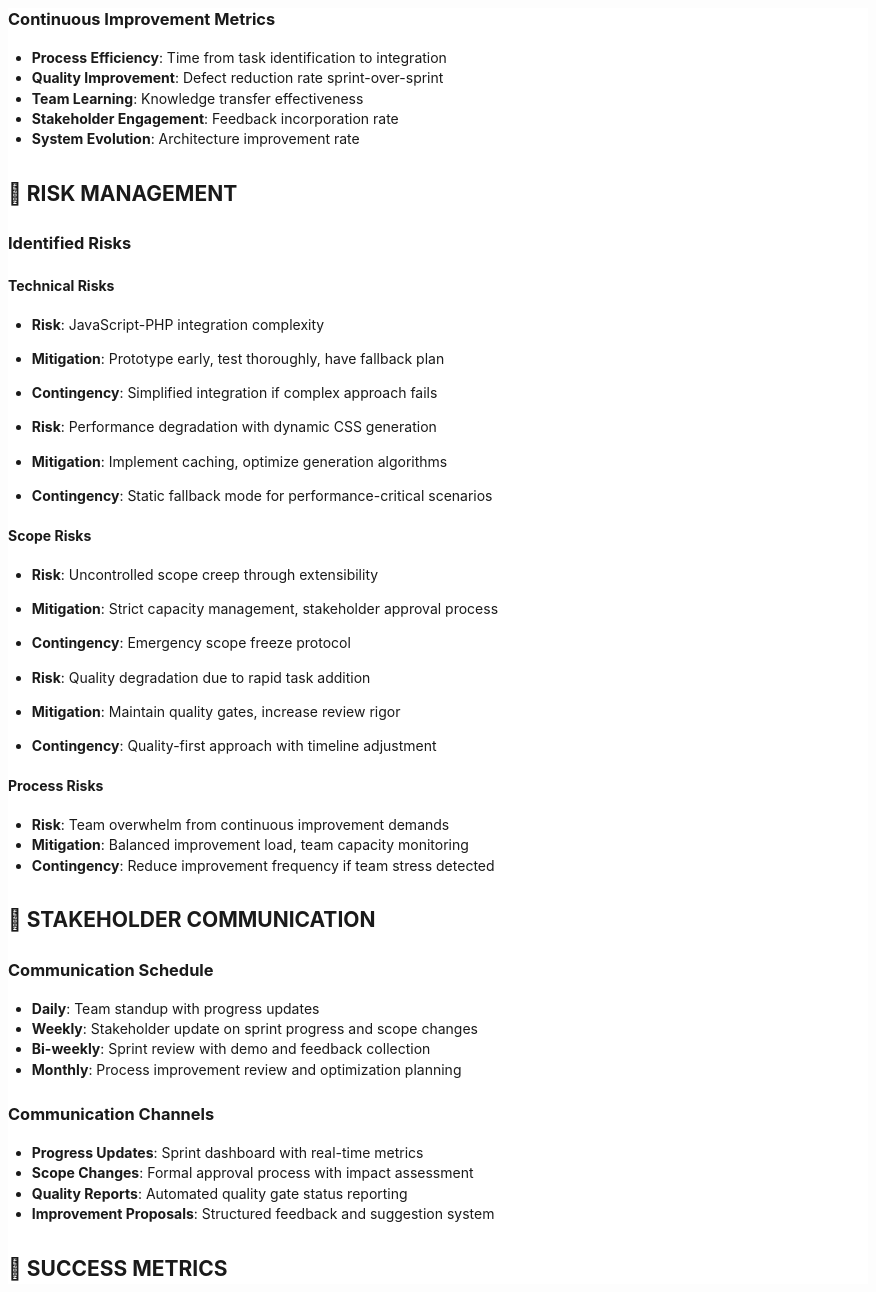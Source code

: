 ### **Continuous Improvement Metrics**
- **Process Efficiency**: Time from task identification to integration
- **Quality Improvement**: Defect reduction rate sprint-over-sprint
- **Team Learning**: Knowledge transfer effectiveness
- **Stakeholder Engagement**: Feedback incorporation rate
- **System Evolution**: Architecture improvement rate

## 🚨 **RISK MANAGEMENT**

### **Identified Risks**

#### **Technical Risks**
- **Risk**: JavaScript-PHP integration complexity
- **Mitigation**: Prototype early, test thoroughly, have fallback plan
- **Contingency**: Simplified integration if complex approach fails

- **Risk**: Performance degradation with dynamic CSS generation
- **Mitigation**: Implement caching, optimize generation algorithms
- **Contingency**: Static fallback mode for performance-critical scenarios

#### **Scope Risks**
- **Risk**: Uncontrolled scope creep through extensibility
- **Mitigation**: Strict capacity management, stakeholder approval process
- **Contingency**: Emergency scope freeze protocol

- **Risk**: Quality degradation due to rapid task addition
- **Mitigation**: Maintain quality gates, increase review rigor
- **Contingency**: Quality-first approach with timeline adjustment

#### **Process Risks**
- **Risk**: Team overwhelm from continuous improvement demands
- **Mitigation**: Balanced improvement load, team capacity monitoring
- **Contingency**: Reduce improvement frequency if team stress detected

## 🔄 **STAKEHOLDER COMMUNICATION**

### **Communication Schedule**
- **Daily**: Team standup with progress updates
- **Weekly**: Stakeholder update on sprint progress and scope changes
- **Bi-weekly**: Sprint review with demo and feedback collection
- **Monthly**: Process improvement review and optimization planning

### **Communication Channels**
- **Progress Updates**: Sprint dashboard with real-time metrics
- **Scope Changes**: Formal approval process with impact assessment
- **Quality Reports**: Automated quality gate status reporting
- **Improvement Proposals**: Structured feedback and suggestion system

## 🎯 **SUCCESS METRICS**
